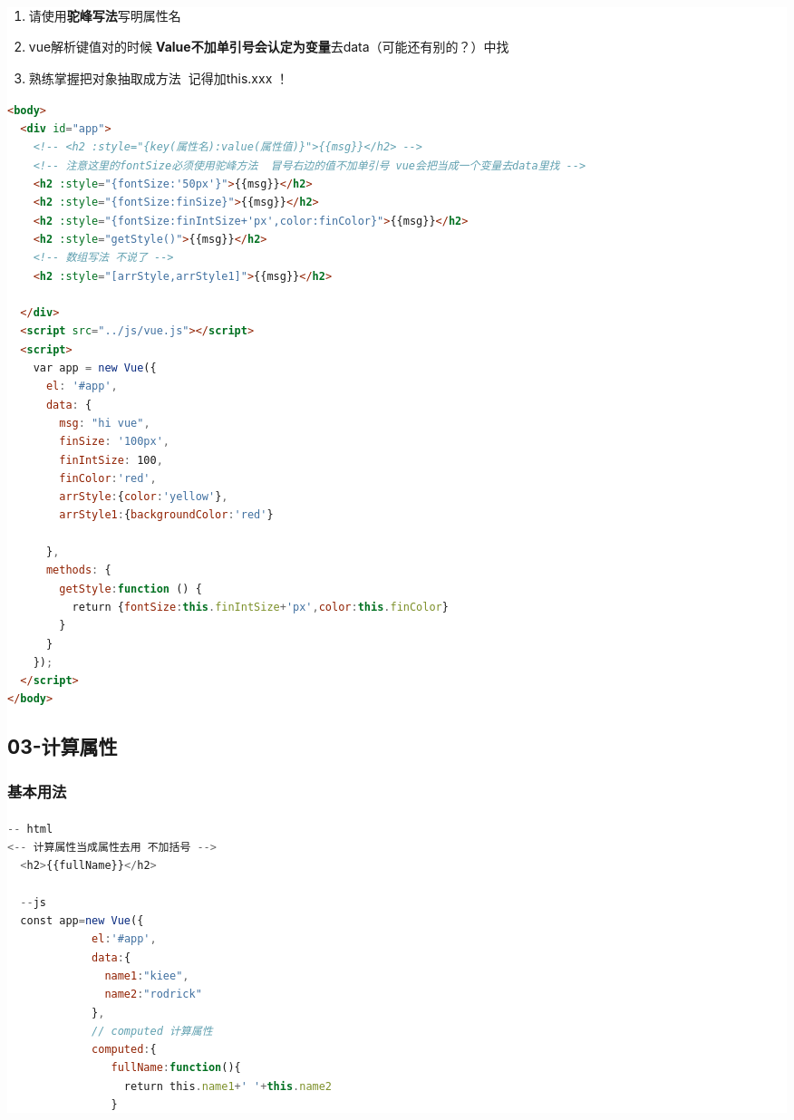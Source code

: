 1. 请使用**驼峰写法**写明属性名

1. vue解析键值对的时候 **Value不加单引号会认定为变量**去data（可能还有别的？）中找

1. 熟练掌握把对象抽取成方法  记得加this.xxx ！




```html
<body>
  <div id="app">
    <!-- <h2 :style="{key(属性名):value(属性值)}">{{msg}}</h2> -->
    <!-- 注意这里的fontSize必须使用驼峰方法  冒号右边的值不加单引号 vue会把当成一个变量去data里找 -->
    <h2 :style="{fontSize:'50px'}">{{msg}}</h2>
    <h2 :style="{fontSize:finSize}">{{msg}}</h2>
    <h2 :style="{fontSize:finIntSize+'px',color:finColor}">{{msg}}</h2>
    <h2 :style="getStyle()">{{msg}}</h2>
    <!-- 数组写法 不说了 -->
    <h2 :style="[arrStyle,arrStyle1]">{{msg}}</h2>

  </div>
  <script src="../js/vue.js"></script>
  <script>
    var app = new Vue({
      el: '#app',
      data: {
        msg: "hi vue",
        finSize: '100px',
        finIntSize: 100,
        finColor:'red',
        arrStyle:{color:'yellow'},
        arrStyle1:{backgroundColor:'red'}

      },
      methods: {
        getStyle:function () {
          return {fontSize:this.finIntSize+'px',color:this.finColor}
        }
      }
    });
  </script>
</body>

```


## 03-计算属性
### 基本用法
```javascript
-- html
<-- 计算属性当成属性去用 不加括号 --> 
  <h2>{{fullName}}</h2>
  
  --js
  const app=new Vue({
             el:'#app',
             data:{
               name1:"kiee",
               name2:"rodrick"
             },
             // computed 计算属性
             computed:{
                fullName:function(){
                  return this.name1+' '+this.name2
                }
```